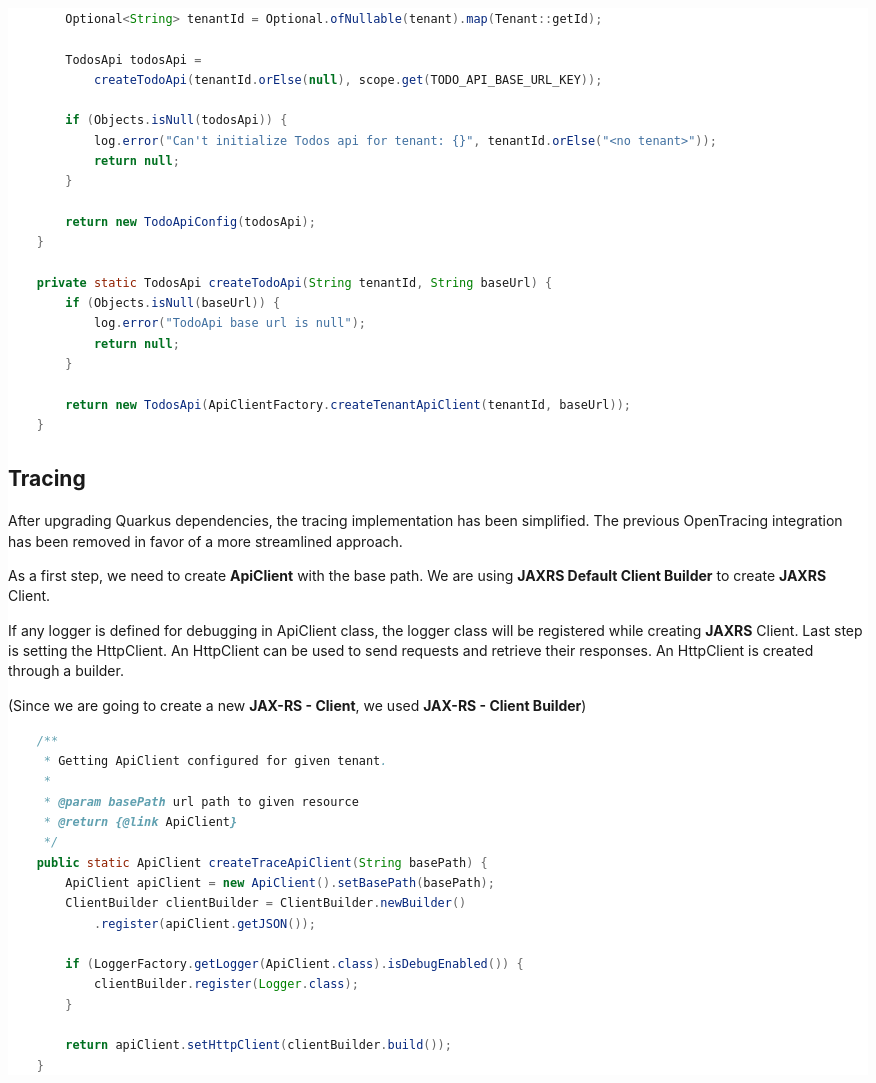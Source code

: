 ```java
        Optional<String> tenantId = Optional.ofNullable(tenant).map(Tenant::getId);

        TodosApi todosApi =
            createTodoApi(tenantId.orElse(null), scope.get(TODO_API_BASE_URL_KEY));

        if (Objects.isNull(todosApi)) {
            log.error("Can't initialize Todos api for tenant: {}", tenantId.orElse("<no tenant>"));
            return null;
        }

        return new TodoApiConfig(todosApi);
    }

    private static TodosApi createTodoApi(String tenantId, String baseUrl) {
        if (Objects.isNull(baseUrl)) {
            log.error("TodoApi base url is null");
            return null;
        }

        return new TodosApi(ApiClientFactory.createTenantApiClient(tenantId, baseUrl));
    }
```

## Tracing
After upgrading Quarkus dependencies, the tracing implementation has been simplified. The previous OpenTracing integration has been removed in favor of a more streamlined approach.

As a first step, we need to create **ApiClient** with the base path. We are using **JAXRS Default Client Builder** to create **JAXRS** Client.

If any logger is defined for debugging in ApiClient class, the logger class will be registered while creating **JAXRS** Client.
Last step is setting the HttpClient. An HttpClient can be used to send requests and retrieve their responses. An HttpClient is created through a builder.

(Since we are going to create a new **JAX-RS - Client**, we used **JAX-RS - Client Builder**)

```java
    /**
     * Getting ApiClient configured for given tenant.
     *
     * @param basePath url path to given resource
     * @return {@link ApiClient}
     */
    public static ApiClient createTraceApiClient(String basePath) {
        ApiClient apiClient = new ApiClient().setBasePath(basePath);
        ClientBuilder clientBuilder = ClientBuilder.newBuilder()
            .register(apiClient.getJSON());

        if (LoggerFactory.getLogger(ApiClient.class).isDebugEnabled()) {
            clientBuilder.register(Logger.class);
        }

        return apiClient.setHttpClient(clientBuilder.build());
    }
```
